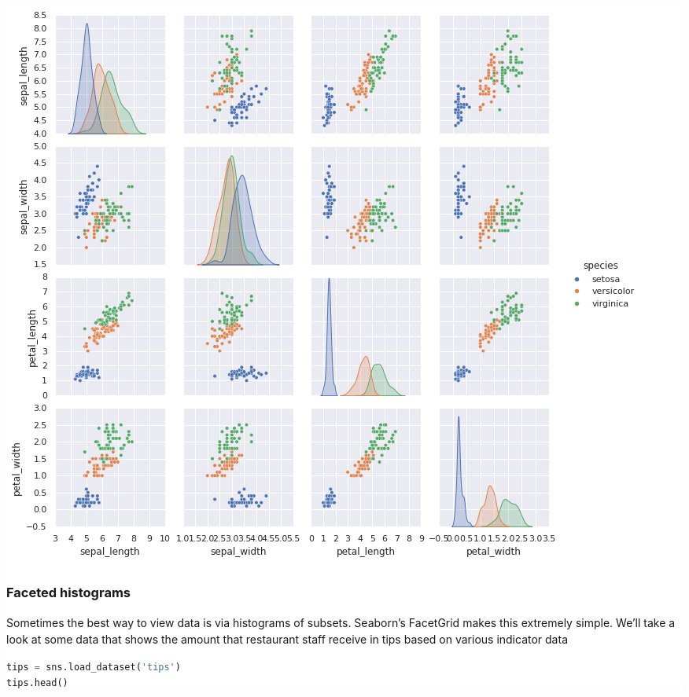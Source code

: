 ![](15visualiztion%20with%20seaborn_files/figure-gfm/cell-15-output-3.png)

### Faceted histograms

Sometimes the best way to view data is via histograms of subsets.
Seaborn’s FacetGrid makes this extremely simple. We’ll take a look at
some data that shows the amount that restaurant staff receive in tips
based on various indicator data

``` python
tips = sns.load_dataset('tips')
tips.head()
```

<div>
<style scoped>
    .dataframe tbody tr th:only-of-type {
        vertical-align: middle;
    }

